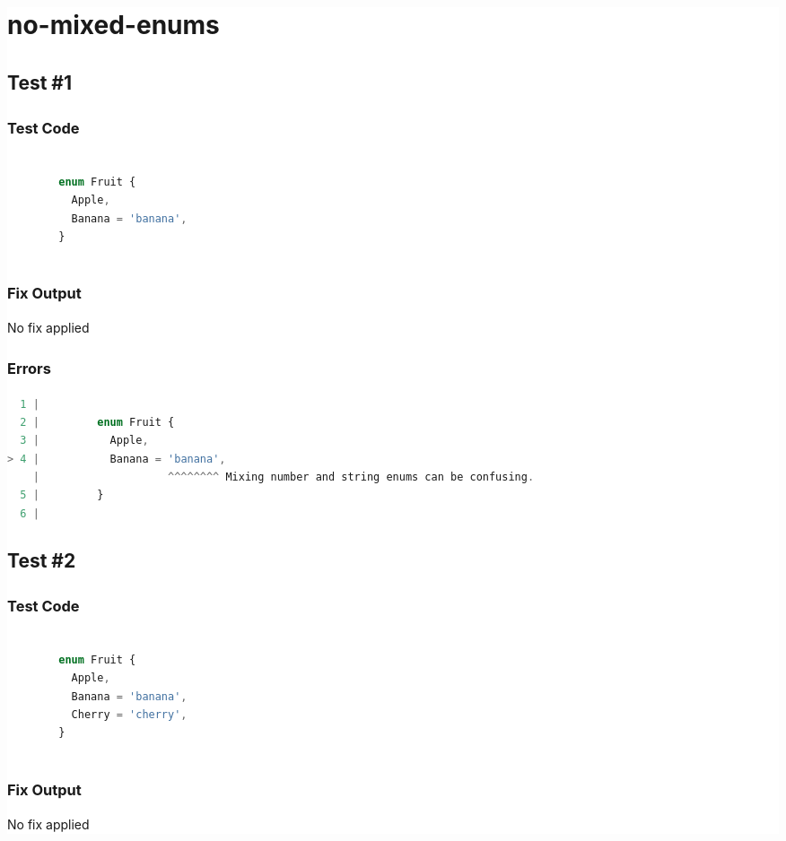 # no-mixed-enums

## Test #1

### Test Code


```ts

        enum Fruit {
          Apple,
          Banana = 'banana',
        }
      
```

### Fix Output

No fix applied

### Errors


```ts
  1 |
  2 |         enum Fruit {
  3 |           Apple,
> 4 |           Banana = 'banana',
    |                    ^^^^^^^^ Mixing number and string enums can be confusing.
  5 |         }
  6 |       
```

## Test #2

### Test Code


```ts

        enum Fruit {
          Apple,
          Banana = 'banana',
          Cherry = 'cherry',
        }
      
```

### Fix Output

No fix applied

